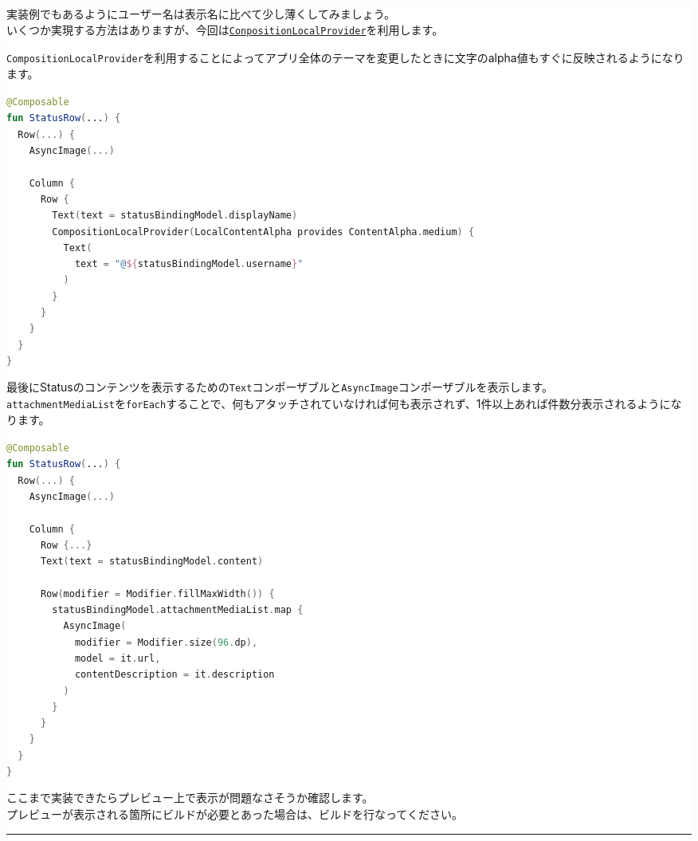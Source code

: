 実装例でもあるようにユーザー名は表示名に比べて少し薄くしてみましょう。  
いくつか実現する方法はありますが、今回は[`ConpositionLocalProvider`](https://developer.android.com/jetpack/compose/compositionlocal?hl=ja)を利用します。  

`CompositionLocalProvider`を利用することによってアプリ全体のテーマを変更したときに文字のalpha値もすぐに反映されるようになります。  

```Kotlin
@Composable
fun StatusRow(...) {
  Row(...) {
    AsyncImage(...)

    Column {
      Row {
        Text(text = statusBindingModel.displayName)
        CompositionLocalProvider(LocalContentAlpha provides ContentAlpha.medium) {
          Text(
            text = "@${statusBindingModel.username}"
          )
        }  
      }
    }
  }
}
```

最後にStatusのコンテンツを表示するための`Text`コンポーザブルと`AsyncImage`コンポーザブルを表示します。  
`attachmentMediaList`を`forEach`することで、何もアタッチされていなければ何も表示されず、1件以上あれば件数分表示されるようになります。  

```Kotlin
@Composable
fun StatusRow(...) {
  Row(...) {
    AsyncImage(...)

    Column {
      Row {...}
      Text(text = statusBindingModel.content)

      Row(modifier = Modifier.fillMaxWidth()) {
        statusBindingModel.attachmentMediaList.map {
          AsyncImage(
            modifier = Modifier.size(96.dp),
            model = it.url,
            contentDescription = it.description
          )
        }
      }
    }
  }
}
```

ここまで実装できたらプレビュー上で表示が問題なさそうか確認します。  
プレビューが表示される箇所にビルドが必要とあった場合は、ビルドを行なってください。  

---